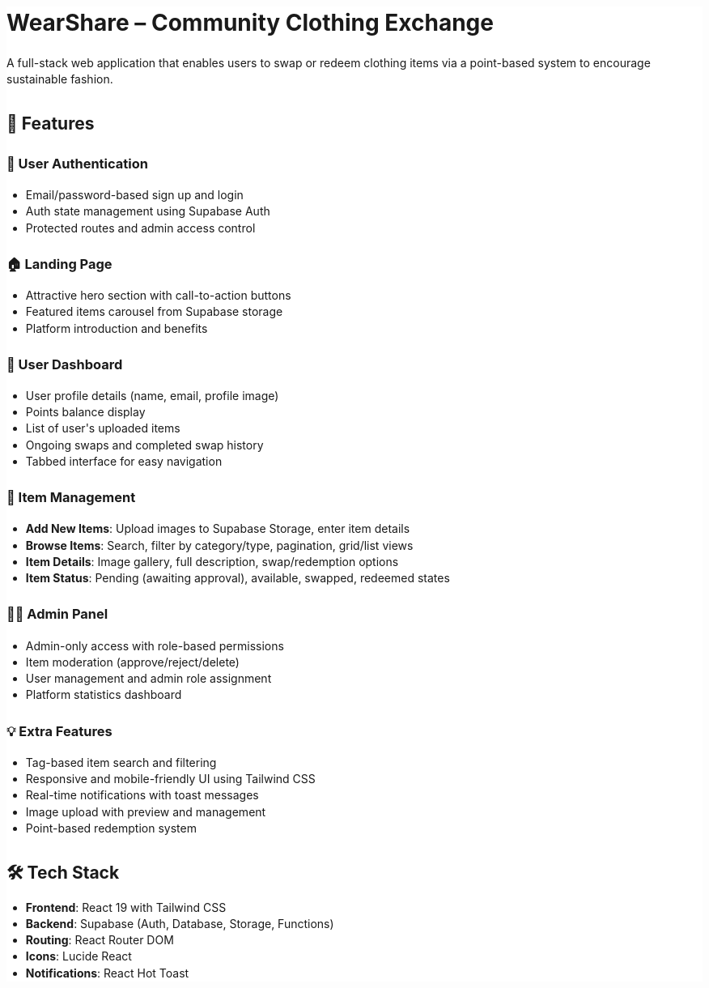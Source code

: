 # WearShare – Community Clothing Exchange

A full-stack web application that enables users to swap or redeem clothing items via a point-based system to encourage sustainable fashion.

## 🚀 Features

### 🔐 User Authentication
- Email/password-based sign up and login
- Auth state management using Supabase Auth
- Protected routes and admin access control

### 🏠 Landing Page
- Attractive hero section with call-to-action buttons
- Featured items carousel from Supabase storage
- Platform introduction and benefits

### 👤 User Dashboard
- User profile details (name, email, profile image)
- Points balance display
- List of user's uploaded items
- Ongoing swaps and completed swap history
- Tabbed interface for easy navigation

### 🧥 Item Management
- **Add New Items**: Upload images to Supabase Storage, enter item details
- **Browse Items**: Search, filter by category/type, pagination, grid/list views
- **Item Details**: Image gallery, full description, swap/redemption options
- **Item Status**: Pending (awaiting approval), available, swapped, redeemed states

### 🧑‍💼 Admin Panel
- Admin-only access with role-based permissions
- Item moderation (approve/reject/delete)
- User management and admin role assignment
- Platform statistics dashboard

### 💡 Extra Features
- Tag-based item search and filtering
- Responsive and mobile-friendly UI using Tailwind CSS
- Real-time notifications with toast messages
- Image upload with preview and management
- Point-based redemption system

## 🛠️ Tech Stack

- **Frontend**: React 19 with Tailwind CSS
- **Backend**: Supabase (Auth, Database, Storage, Functions)
- **Routing**: React Router DOM
- **Icons**: Lucide React
- **Notifications**: React Hot Toast
